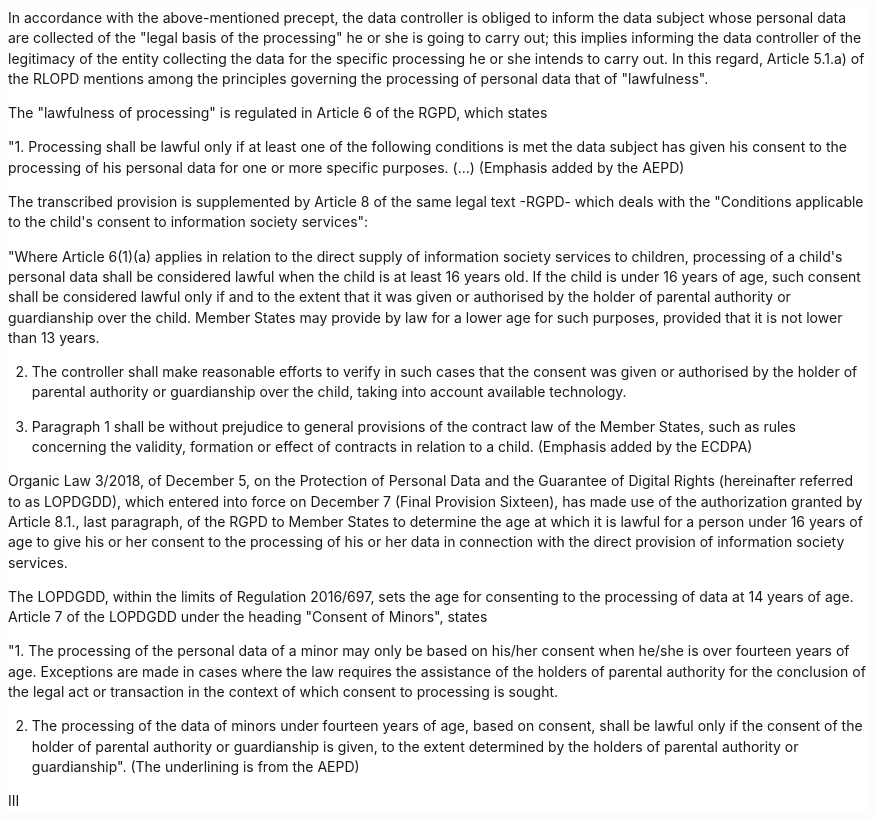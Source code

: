 In accordance with the above-mentioned precept, the data controller is obliged to inform the data subject whose personal data are collected of the "legal basis of the processing" he or she is going to carry out; this implies informing the data controller of the legitimacy of the entity collecting the data for the specific processing he or she intends to carry out. In this regard, Article 5.1.a) of the RLOPD mentions among the principles governing the processing of personal data that of "lawfulness".

The "lawfulness of processing" is regulated in Article 6 of the RGPD, which states

"1. Processing shall be lawful only if at least one of the following conditions is met
the data subject has given his consent to the processing of his personal data for one or more specific purposes.
(...) (Emphasis added by the AEPD)

The transcribed provision is supplemented by Article 8 of the same legal text
-RGPD- which deals with the "Conditions applicable to the child's consent to information society services":

"Where Article 6(1)(a) applies in relation to the direct supply of information society services to children, processing of a child's personal data shall be considered lawful when the child is at least 16 years old. If the child is under 16 years of age, such consent shall be considered lawful only if and to the extent that it was given or authorised by the holder of parental authority or guardianship over the child.
Member States may provide by law for a lower age for such purposes, provided that it is not lower than 13 years.

2.	The controller shall make reasonable efforts to verify in such cases that the consent was given or authorised by the holder of parental authority or guardianship over the child, taking into account available technology.

3.	Paragraph 1 shall be without prejudice to general provisions of the contract law of the Member States, such as rules concerning the validity, formation or effect of contracts in relation to a child. (Emphasis added by the ECDPA)

Organic Law 3/2018, of December 5, on the Protection of Personal Data and the Guarantee of Digital Rights (hereinafter referred to as LOPDGDD), which entered into force on December 7 (Final Provision Sixteen), has made use of the authorization granted by Article 8.1., last paragraph, of the RGPD to Member States to determine the age at which it is lawful for a person under 16 years of age to give his or her consent to the processing of his or her data in connection with the direct provision of information society services.

The LOPDGDD, within the limits of Regulation 2016/697, sets the age for consenting to the processing of data at 14 years of age. Article 7 of the LOPDGDD under the heading "Consent of Minors", states

"1. The processing of the personal data of a minor may only be based on his/her consent when he/she is over fourteen years of age.
Exceptions are made in cases where the law requires the assistance of the holders of parental authority for the conclusion of the legal act or transaction in the context of which consent to processing is sought.

2. The processing of the data of minors under fourteen years of age, based on consent, shall be lawful only if the consent of the holder of parental authority or guardianship is given, to the extent determined by the holders of parental authority or guardianship". (The underlining is from the AEPD)

III
